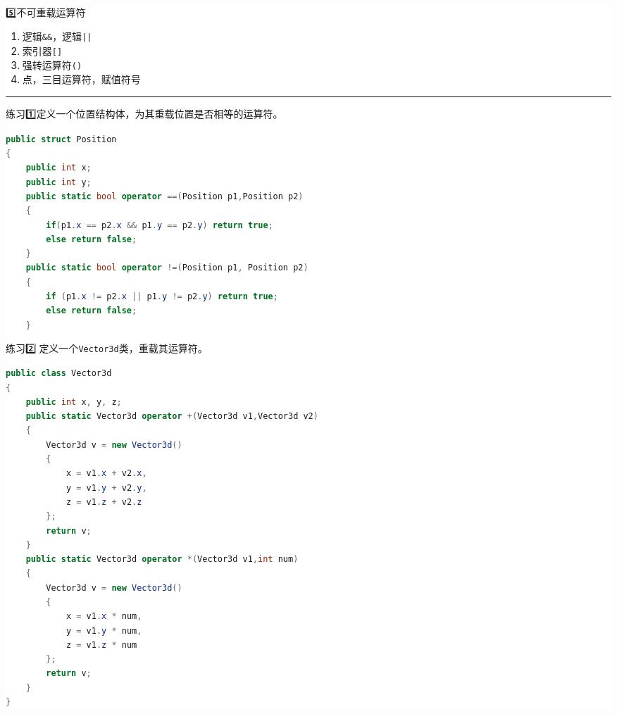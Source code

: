 :five:不可重载运算符

1. 逻辑`&&`，逻辑`||`
2. 索引器`[]`
3. 强转运算符`()`
4. 点，三目运算符，赋值符号

------

练习:one:定义一个位置结构体，为其重载位置是否相等的运算符。

```c#
public struct Position 
{
    public int x;
    public int y;
    public static bool operator ==(Position p1,Position p2)
    {
        if(p1.x == p2.x && p1.y == p2.y) return true;
        else return false;
    }
    public static bool operator !=(Position p1, Position p2)
    {
        if (p1.x != p2.x || p1.y != p2.y) return true;
        else return false;
    }
```

练习:two: 定义一个`Vector3d`类，重载其运算符。

```c#
public class Vector3d 
{
    public int x, y, z;
    public static Vector3d operator +(Vector3d v1,Vector3d v2)
    {
        Vector3d v = new Vector3d()
        {
            x = v1.x + v2.x,
            y = v1.y + v2.y,
            z = v1.z + v2.z
        };
        return v;
    }
    public static Vector3d operator *(Vector3d v1,int num)
    {
        Vector3d v = new Vector3d() 
        {
            x = v1.x * num,
            y = v1.y * num,
            z = v1.z * num
        };
        return v;
    }
}
```
